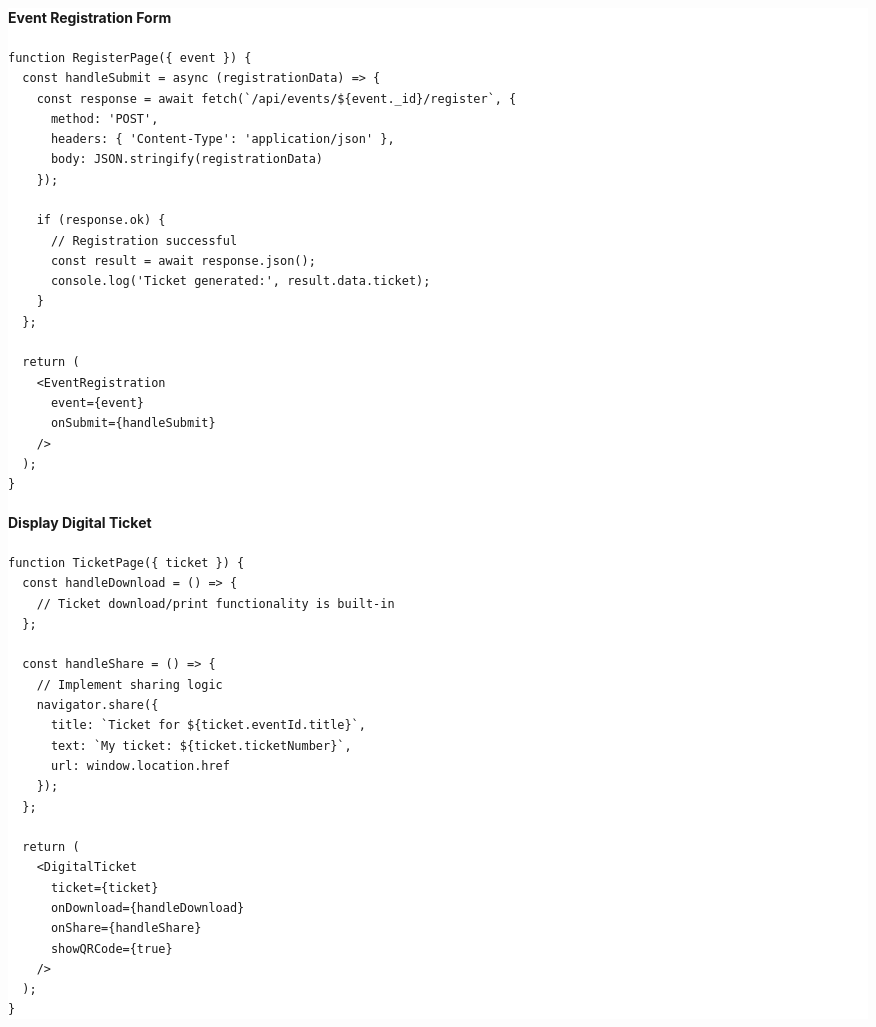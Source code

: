 #### Event Registration Form
```tsx
function RegisterPage({ event }) {
  const handleSubmit = async (registrationData) => {
    const response = await fetch(`/api/events/${event._id}/register`, {
      method: 'POST',
      headers: { 'Content-Type': 'application/json' },
      body: JSON.stringify(registrationData)
    });
    
    if (response.ok) {
      // Registration successful
      const result = await response.json();
      console.log('Ticket generated:', result.data.ticket);
    }
  };

  return (
    <EventRegistration 
      event={event}
      onSubmit={handleSubmit}
    />
  );
}
```

#### Display Digital Ticket
```tsx
function TicketPage({ ticket }) {
  const handleDownload = () => {
    // Ticket download/print functionality is built-in
  };

  const handleShare = () => {
    // Implement sharing logic
    navigator.share({
      title: `Ticket for ${ticket.eventId.title}`,
      text: `My ticket: ${ticket.ticketNumber}`,
      url: window.location.href
    });
  };

  return (
    <DigitalTicket 
      ticket={ticket}
      onDownload={handleDownload}
      onShare={handleShare}
      showQRCode={true}
    />
  );
}
```
